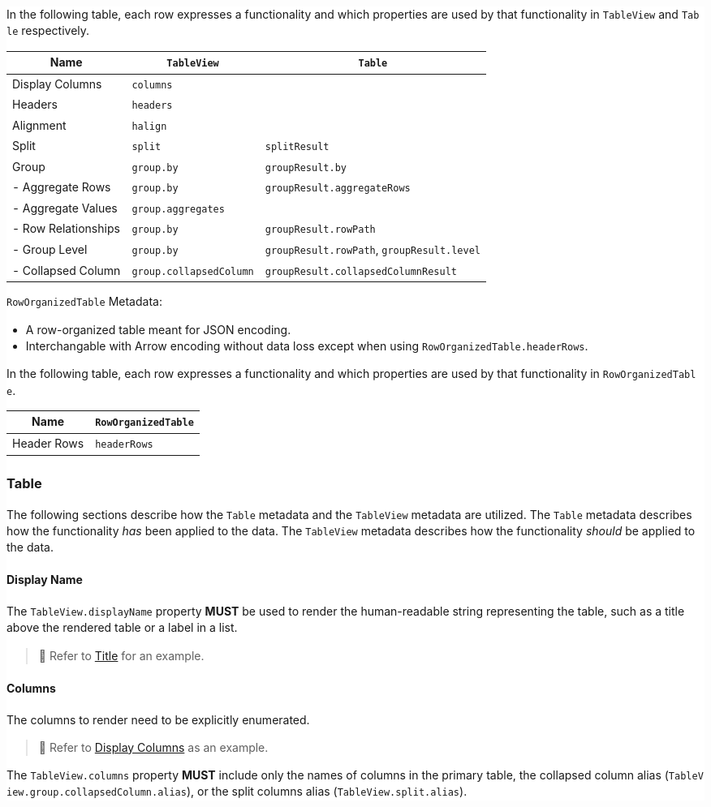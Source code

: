 In the following table, each row expresses a functionality and which properties are used by that functionality in `TableView` and `Table` respectively.

| Name                 | `TableView`             | `Table`                                    |
| -------------------- | ----------------------- | ------------------------------------------ |
| Display Columns      | `columns`               |                                            |
| Headers              | `headers`               |                                            |
| Alignment            | `halign`                |                                            |
| Split                | `split`                 | `splitResult`                              |
| Group                | `group.by`              | `groupResult.by`                           |
| - Aggregate Rows     | `group.by`              | `groupResult.aggregateRows`                |
| - Aggregate Values   | `group.aggregates`      |                                            |
| - Row Relationships  | `group.by`              | `groupResult.rowPath`                      |
| - Group Level        | `group.by`              | `groupResult.rowPath`, `groupResult.level` |
| - Collapsed Column   | `group.collapsedColumn` | `groupResult.collapsedColumnResult`        |

`RowOrganizedTable` Metadata:
-   A row-organized table meant for JSON encoding.
-   Interchangable with Arrow encoding without data loss except when using `RowOrganizedTable.headerRows`.

In the following table, each row expresses a functionality and which properties are used by that functionality in `RowOrganizedTable`.

| Name                | `RowOrganizedTable` |
| ------------------- | --------------------|
| Header Rows         | `headerRows`        |
### Table

The following sections describe how the `Table` metadata and the `TableView` metadata are utilized.
The `Table` metadata describes how the functionality *has* been applied to the data.
The `TableView` metadata describes how the functionality *should* be applied to the data.

#### Display Name

The `TableView.displayName` property **MUST** be used to render the human-readable string representing the table, such as a title above the rendered table or a label in a list.

> 🔎 Refer to [Title](#ex-title) for an example.

#### Columns

The columns to render need to be explicitly enumerated.

> 🔎 Refer to [Display Columns](#ex-display-columns) as an example.

The `TableView.columns` property **MUST** include only the names of columns in the primary table, the collapsed column alias (`TableView.group.collapsedColumn.alias`), or the split columns alias (`TableView.split.alias`).

